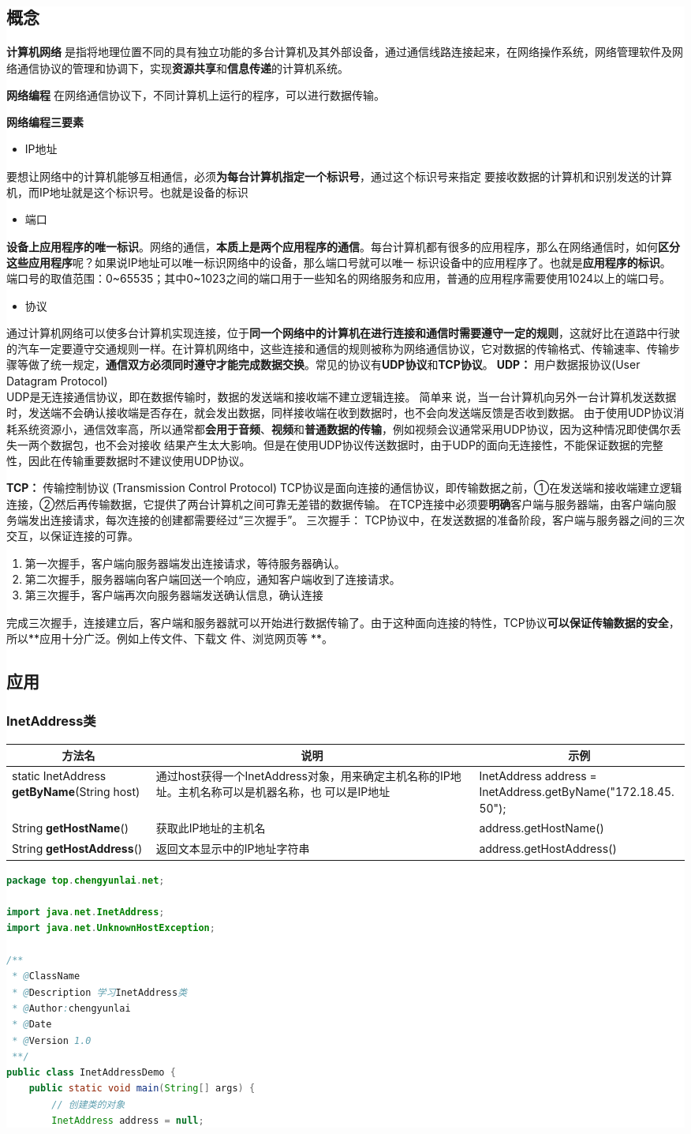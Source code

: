 ## 概念
**计算机网络**
是指将地理位置不同的具有独立功能的多台计算机及其外部设备，通过通信线路连接起来，在网络操作系统，网络管理软件及网络通信协议的管理和协调下，实现**资源共享**和**信息传递**的计算机系统。

**网络编程**
在网络通信协议下，不同计算机上运行的程序，可以进行数据传输。

**网络编程三要素**  

- IP地址

要想让网络中的计算机能够互相通信，必须**为每台计算机指定一个标识号**，通过这个标识号来指定 要接收数据的计算机和识别发送的计算机，而IP地址就是这个标识号。也就是设备的标识  

- 端口

 **设备上应用程序的唯一标识**。网络的通信，**本质上是两个应用程序的通信**。每台计算机都有很多的应用程序，那么在网络通信时，如何**区分这些应用程序**呢？如果说IP地址可以唯一标识网络中的设备，那么端口号就可以唯一 标识设备中的应用程序了。也就是**应用程序的标识**。
端口号的取值范围：0~65535；其中0~1023之间的端口用于一些知名的网络服务和应用，普通的应用程序需要使用1024以上的端口号。

- 协议

通过计算机网络可以使多台计算机实现连接，位于**同一个网络中的计算机在进行连接和通信时需要遵守一定的规则**，这就好比在道路中行驶的汽车一定要遵守交通规则一样。在计算机网络中，这些连接和通信的规则被称为网络通信协议，它对数据的传输格式、传输速率、传输步骤等做了统一规定，**通信双方必须同时遵守才能完成数据交换**。常见的协议有**UDP协议**和**TCP协议**。
**UDP：** 用户数据报协议(User Datagram Protocol)  
UDP是无连接通信协议，即在数据传输时，数据的发送端和接收端不建立逻辑连接。
简单来 说，当一台计算机向另外一台计算机发送数据时，发送端不会确认接收端是否存在，就会发出数据，同样接收端在收到数据时，也不会向发送端反馈是否收到数据。
由于使用UDP协议消耗系统资源小，通信效率高，所以通常都**会用于音频**、**视频**和**普通数据的传输**，例如视频会议通常采用UDP协议，因为这种情况即使偶尔丢失一两个数据包，也不会对接收 结果产生太大影响。但是在使用UDP协议传送数据时，由于UDP的面向无连接性，不能保证数据的完整性，因此在传输重要数据时不建议使用UDP协议。

**TCP：** 传输控制协议 (Transmission Control Protocol) 
TCP协议是面向连接的通信协议，即传输数据之前，①在发送端和接收端建立逻辑连接，②然后再传输数据，它提供了两台计算机之间可靠无差错的数据传输。
在TCP连接中必须要**明确**客户端与服务器端，由客户端向服务端发出连接请求，每次连接的创建都需要经过“三次握手”。
三次握手： TCP协议中，在发送数据的准备阶段，客户端与服务器之间的三次交互，以保证连接的可靠。

   1. 第一次握手，客户端向服务器端发出连接请求，等待服务器确认。
   1. 第二次握手，服务器端向客户端回送一个响应，通知客户端收到了连接请求。
   1. 第三次握手，客户端再次向服务器端发送确认信息，确认连接  

完成三次握手，连接建立后，客户端和服务器就可以开始进行数据传输了。由于这种面向连接的特性，TCP协议**可以保证传输数据的安全**，所以**应用十分广泛。例如上传文件、下载文 件、浏览网页等 **。
## 应用
### InetAddress类
| 方法名 | 说明 | 示例 |
| --- | --- | --- |
| static InetAddress **getByName**(String host)   | 通过host获得一个InetAddress对象，用来确定主机名称的IP地址。主机名称可以是机器名称，也 可以是IP地址   | InetAddress address = InetAddress.getByName("172.18.45.50"); |
| String **getHostName**()   | 获取此IP地址的主机名   | address.getHostName() |
|  String **getHostAddress**() | 返回文本显示中的IP地址字符串   | address.getHostAddress() |

```java
package top.chengyunlai.net;

import java.net.InetAddress;
import java.net.UnknownHostException;

/**
 * @ClassName
 * @Description 学习InetAddress类
 * @Author:chengyunlai
 * @Date
 * @Version 1.0
 **/
public class InetAddressDemo {
    public static void main(String[] args) {
        // 创建类的对象
        InetAddress address = null;
```